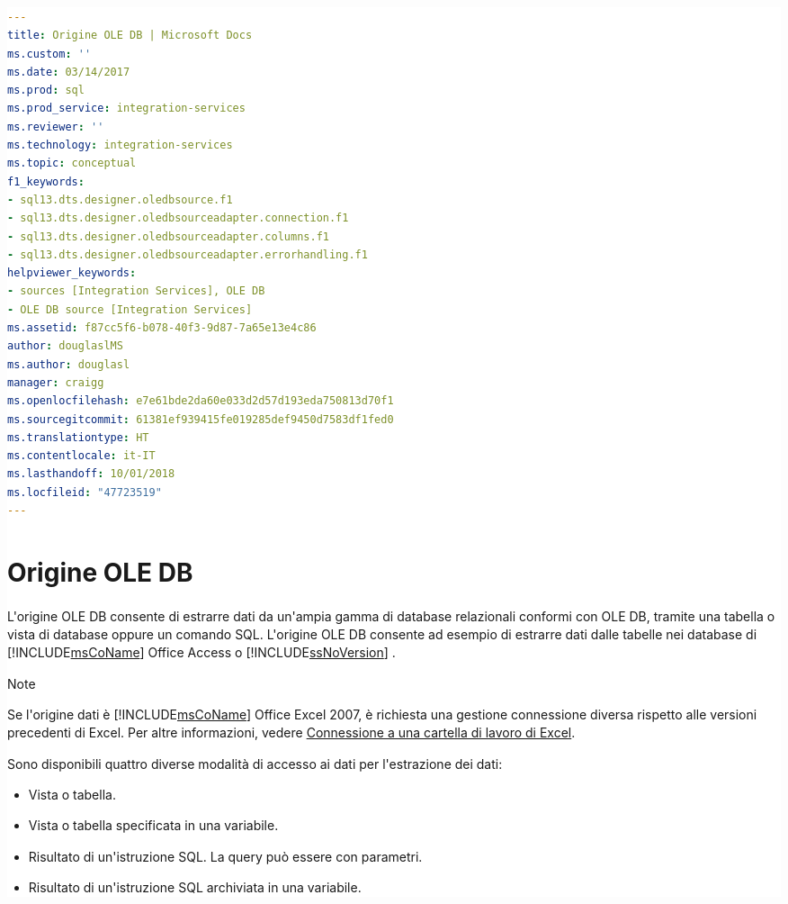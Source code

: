 ```yaml
---
title: Origine OLE DB | Microsoft Docs
ms.custom: ''
ms.date: 03/14/2017
ms.prod: sql
ms.prod_service: integration-services
ms.reviewer: ''
ms.technology: integration-services
ms.topic: conceptual
f1_keywords:
- sql13.dts.designer.oledbsource.f1
- sql13.dts.designer.oledbsourceadapter.connection.f1
- sql13.dts.designer.oledbsourceadapter.columns.f1
- sql13.dts.designer.oledbsourceadapter.errorhandling.f1
helpviewer_keywords:
- sources [Integration Services], OLE DB
- OLE DB source [Integration Services]
ms.assetid: f87cc5f6-b078-40f3-9d87-7a65e13e4c86
author: douglaslMS
ms.author: douglasl
manager: craigg
ms.openlocfilehash: e7e61bde2da60e033d2d57d193eda750813d70f1
ms.sourcegitcommit: 61381ef939415fe019285def9450d7583df1fed0
ms.translationtype: HT
ms.contentlocale: it-IT
ms.lasthandoff: 10/01/2018
ms.locfileid: "47723519"
---
```

# <a name="ole-db-source"></a>Origine OLE DB
  L'origine OLE DB consente di estrarre dati da un'ampia gamma di database relazionali conformi con OLE DB, tramite una tabella o vista di database oppure un comando SQL. L'origine OLE DB consente ad esempio di estrarre dati dalle tabelle nei database di [!INCLUDE[msCoName](../../includes/msconame-md.md)] Office Access o [!INCLUDE[ssNoVersion](../../includes/ssnoversion-md.md)] .  
  
> [!NOTE]  
>  Se l'origine dati è [!INCLUDE[msCoName](../../includes/msconame-md.md)] Office Excel 2007, è richiesta una gestione connessione diversa rispetto alle versioni precedenti di Excel. Per altre informazioni, vedere [Connessione a una cartella di lavoro di Excel](../../integration-services/connection-manager/connect-to-an-excel-workbook.md).  
  
 Sono disponibili quattro diverse modalità di accesso ai dati per l'estrazione dei dati:  
  
-   Vista o tabella.  
  
-   Vista o tabella specificata in una variabile.  
  
-   Risultato di un'istruzione SQL. La query può essere con parametri.  
  
-   Risultato di un'istruzione SQL archiviata in una variabile.  
  